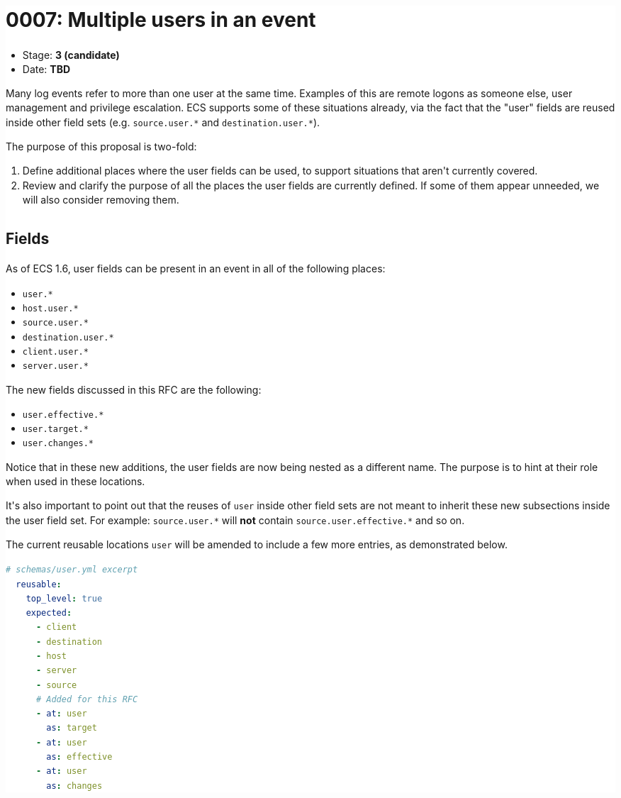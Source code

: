 # 0007: Multiple users in an event


- Stage: **3 (candidate)** 
- Date: **TBD** 

Many log events refer to more than one user at the same time.
Examples of this are remote logons as someone else, user management and privilege escalation.
ECS supports some of these situations already, via the fact that the "user" fields are reused inside other field sets (e.g. `source.user.*` and `destination.user.*`).

The purpose of this proposal is two-fold:

1. Define additional places where the user fields can be used, to support situations that aren't currently covered.
2. Review and clarify the purpose of all the places the user fields are currently defined. If some of them appear unneeded, we will also consider removing them.

## Fields

As of ECS 1.6, user fields can be present in an event in all of the following places:

* `user.*`
* `host.user.*`
* `source.user.*`
* `destination.user.*`
* `client.user.*`
* `server.user.*`

The new fields discussed in this RFC are the following:

* `user.effective.*`
* `user.target.*`
* `user.changes.*`

Notice that in these new additions, the user fields are now being nested as a different name.
The purpose is to hint at their role when used in these locations.

It's also important to point out that the reuses of `user` inside other field sets
are not meant to inherit these new subsections inside the user field set.
For example: `source.user.*` will **not** contain `source.user.effective.*` and so on.

The current reusable locations `user` will be amended to include a few more entries,
as demonstrated below.

```YAML
# schemas/user.yml excerpt
  reusable:
    top_level: true
    expected:
      - client
      - destination
      - host
      - server
      - source
      # Added for this RFC
      - at: user
        as: target
      - at: user
        as: effective
      - at: user
        as: changes
```
